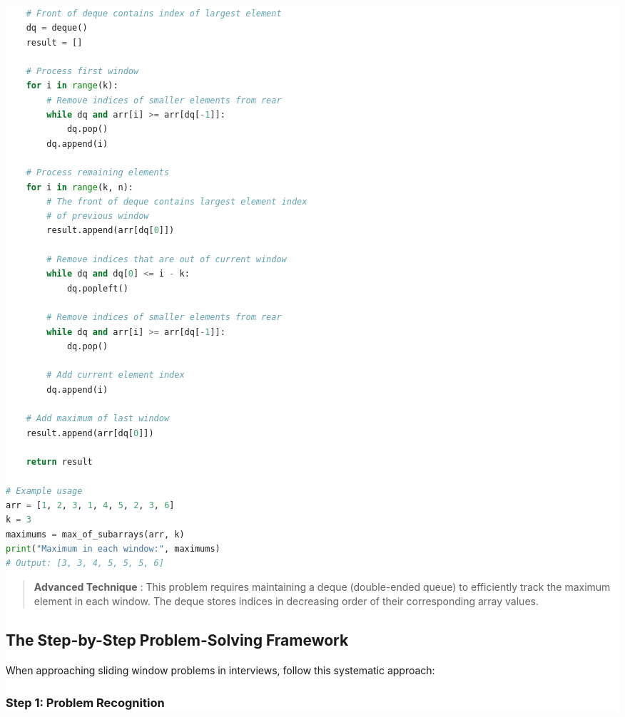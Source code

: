 ```python
    # Front of deque contains index of largest element
    dq = deque()
    result = []
  
    # Process first window
    for i in range(k):
        # Remove indices of smaller elements from rear
        while dq and arr[i] >= arr[dq[-1]]:
            dq.pop()
        dq.append(i)
  
    # Process remaining elements
    for i in range(k, n):
        # The front of deque contains largest element index
        # of previous window
        result.append(arr[dq[0]])
      
        # Remove indices that are out of current window
        while dq and dq[0] <= i - k:
            dq.popleft()
      
        # Remove indices of smaller elements from rear
        while dq and arr[i] >= arr[dq[-1]]:
            dq.pop()
      
        # Add current element index
        dq.append(i)
  
    # Add maximum of last window
    result.append(arr[dq[0]])
  
    return result

# Example usage
arr = [1, 2, 3, 1, 4, 5, 2, 3, 6]
k = 3
maximums = max_of_subarrays(arr, k)
print("Maximum in each window:", maximums)
# Output: [3, 3, 4, 5, 5, 5, 6]
```

> **Advanced Technique** : This problem requires maintaining a deque (double-ended queue) to efficiently track the maximum element in each window. The deque stores indices in decreasing order of their corresponding array values.

## The Step-by-Step Problem-Solving Framework

When approaching sliding window problems in interviews, follow this systematic approach:

### Step 1: Problem Recognition

